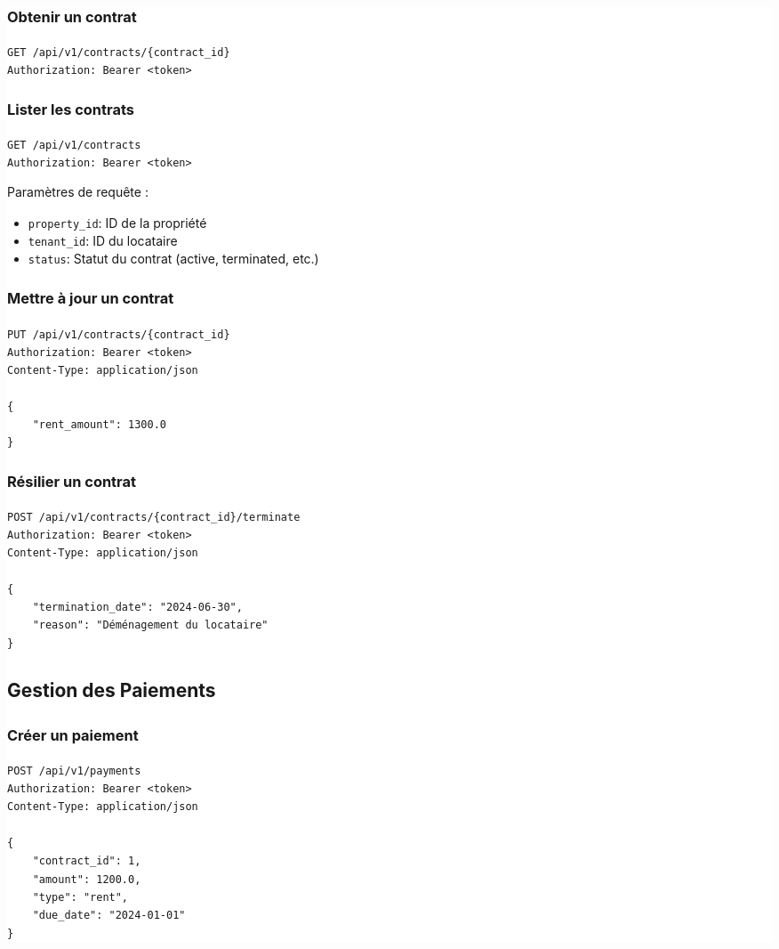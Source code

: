 ### Obtenir un contrat
```http
GET /api/v1/contracts/{contract_id}
Authorization: Bearer <token>
```

### Lister les contrats
```http
GET /api/v1/contracts
Authorization: Bearer <token>
```

Paramètres de requête :
- `property_id`: ID de la propriété
- `tenant_id`: ID du locataire
- `status`: Statut du contrat (active, terminated, etc.)

### Mettre à jour un contrat
```http
PUT /api/v1/contracts/{contract_id}
Authorization: Bearer <token>
Content-Type: application/json

{
    "rent_amount": 1300.0
}
```

### Résilier un contrat
```http
POST /api/v1/contracts/{contract_id}/terminate
Authorization: Bearer <token>
Content-Type: application/json

{
    "termination_date": "2024-06-30",
    "reason": "Déménagement du locataire"
}
```

## Gestion des Paiements

### Créer un paiement
```http
POST /api/v1/payments
Authorization: Bearer <token>
Content-Type: application/json

{
    "contract_id": 1,
    "amount": 1200.0,
    "type": "rent",
    "due_date": "2024-01-01"
}
```
